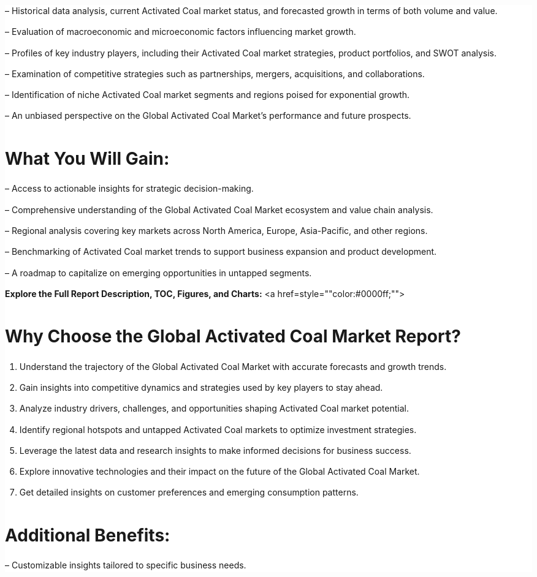 – Historical data analysis, current Activated Coal market status, and forecasted growth in terms of both volume and value.

– Evaluation of macroeconomic and microeconomic factors influencing market growth.

– Profiles of key industry players, including their Activated Coal market strategies, product portfolios, and SWOT analysis.

– Examination of competitive strategies such as partnerships, mergers, acquisitions, and collaborations.

– Identification of niche Activated Coal market segments and regions poised for exponential growth.

– An unbiased perspective on the Global Activated Coal Market’s performance and future prospects.

# <strong>What You Will Gain:</strong>

– Access to actionable insights for strategic decision-making.

– Comprehensive understanding of the Global Activated Coal Market ecosystem and value chain analysis.

– Regional analysis covering key markets across North America, Europe, Asia-Pacific, and other regions.

– Benchmarking of Activated Coal market trends to support business expansion and product development.

– A roadmap to capitalize on emerging opportunities in untapped segments.

<strong>Explore the Full Report Description, TOC, Figures, and Charts:</strong>
<a href=style=""color:#0000ff;""></a>

# <strong>Why Choose the Global Activated Coal Market Report?</strong>

1. Understand the trajectory of the Global Activated Coal Market with accurate forecasts and growth trends.

2. Gain insights into competitive dynamics and strategies used by key players to stay ahead.

3. Analyze industry drivers, challenges, and opportunities shaping Activated Coal market potential.

4. Identify regional hotspots and untapped Activated Coal markets to optimize investment strategies.

5. Leverage the latest data and research insights to make informed decisions for business success.

6. Explore innovative technologies and their impact on the future of the Global Activated Coal Market.

7. Get detailed insights on customer preferences and emerging consumption patterns.

# <strong>Additional Benefits:</strong>

– Customizable insights tailored to specific business needs.

